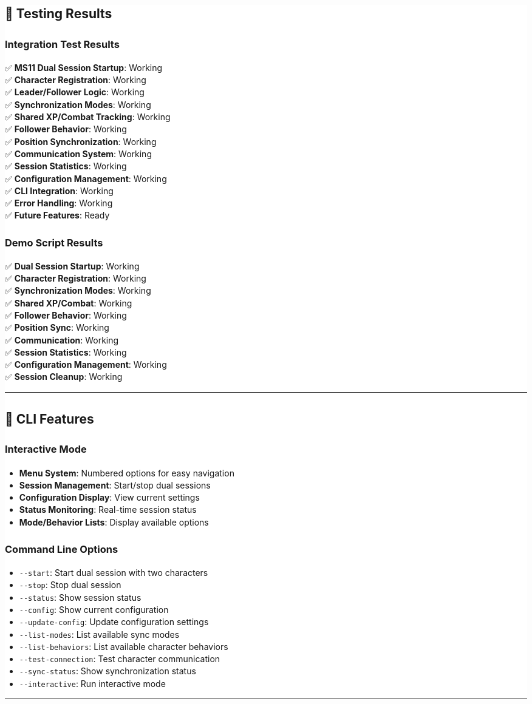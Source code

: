 
## 🧪 Testing Results

### Integration Test Results
✅ **MS11 Dual Session Startup**: Working  
✅ **Character Registration**: Working  
✅ **Leader/Follower Logic**: Working  
✅ **Synchronization Modes**: Working  
✅ **Shared XP/Combat Tracking**: Working  
✅ **Follower Behavior**: Working  
✅ **Position Synchronization**: Working  
✅ **Communication System**: Working  
✅ **Session Statistics**: Working  
✅ **Configuration Management**: Working  
✅ **CLI Integration**: Working  
✅ **Error Handling**: Working  
✅ **Future Features**: Ready  

### Demo Script Results
✅ **Dual Session Startup**: Working  
✅ **Character Registration**: Working  
✅ **Synchronization Modes**: Working  
✅ **Shared XP/Combat**: Working  
✅ **Follower Behavior**: Working  
✅ **Position Sync**: Working  
✅ **Communication**: Working  
✅ **Session Statistics**: Working  
✅ **Configuration Management**: Working  
✅ **Session Cleanup**: Working  

---

## 🎨 CLI Features

### Interactive Mode
- **Menu System**: Numbered options for easy navigation
- **Session Management**: Start/stop dual sessions
- **Configuration Display**: View current settings
- **Status Monitoring**: Real-time session status
- **Mode/Behavior Lists**: Display available options

### Command Line Options
- `--start`: Start dual session with two characters
- `--stop`: Stop dual session
- `--status`: Show session status
- `--config`: Show current configuration
- `--update-config`: Update configuration settings
- `--list-modes`: List available sync modes
- `--list-behaviors`: List available character behaviors
- `--test-connection`: Test character communication
- `--sync-status`: Show synchronization status
- `--interactive`: Run interactive mode

---